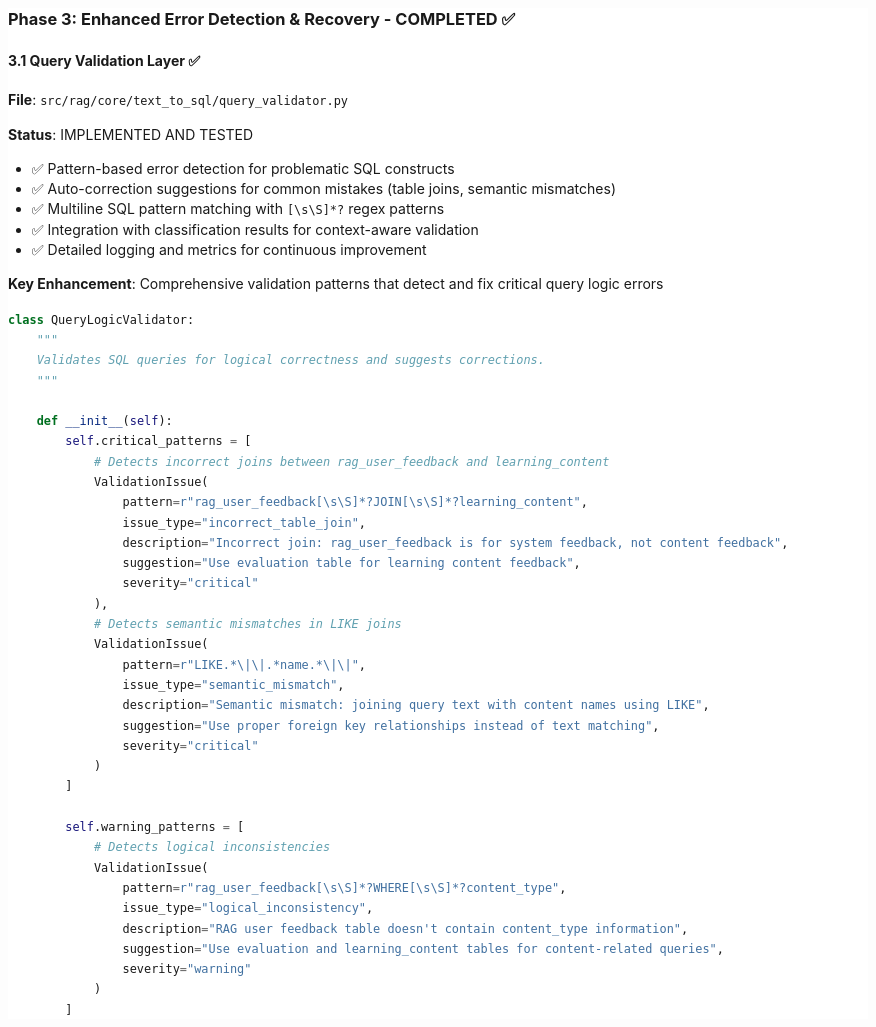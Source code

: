 ### **Phase 3: Enhanced Error Detection & Recovery - COMPLETED** ✅

#### **3.1 Query Validation Layer** ✅
**File**: `src/rag/core/text_to_sql/query_validator.py`

**Status**: IMPLEMENTED AND TESTED
- ✅ Pattern-based error detection for problematic SQL constructs
- ✅ Auto-correction suggestions for common mistakes (table joins, semantic mismatches)
- ✅ Multiline SQL pattern matching with `[\s\S]*?` regex patterns
- ✅ Integration with classification results for context-aware validation
- ✅ Detailed logging and metrics for continuous improvement

**Key Enhancement**: Comprehensive validation patterns that detect and fix critical query logic errors

```python
class QueryLogicValidator:
    """
    Validates SQL queries for logical correctness and suggests corrections.
    """
    
    def __init__(self):
        self.critical_patterns = [
            # Detects incorrect joins between rag_user_feedback and learning_content
            ValidationIssue(
                pattern=r"rag_user_feedback[\s\S]*?JOIN[\s\S]*?learning_content",
                issue_type="incorrect_table_join",
                description="Incorrect join: rag_user_feedback is for system feedback, not content feedback",
                suggestion="Use evaluation table for learning content feedback",
                severity="critical"
            ),
            # Detects semantic mismatches in LIKE joins
            ValidationIssue(
                pattern=r"LIKE.*\|\|.*name.*\|\|",
                issue_type="semantic_mismatch",
                description="Semantic mismatch: joining query text with content names using LIKE",
                suggestion="Use proper foreign key relationships instead of text matching",
                severity="critical"
            )
        ]
        
        self.warning_patterns = [
            # Detects logical inconsistencies
            ValidationIssue(
                pattern=r"rag_user_feedback[\s\S]*?WHERE[\s\S]*?content_type",
                issue_type="logical_inconsistency",
                description="RAG user feedback table doesn't contain content_type information",
                suggestion="Use evaluation and learning_content tables for content-related queries",
                severity="warning"
            )
        ]
```
